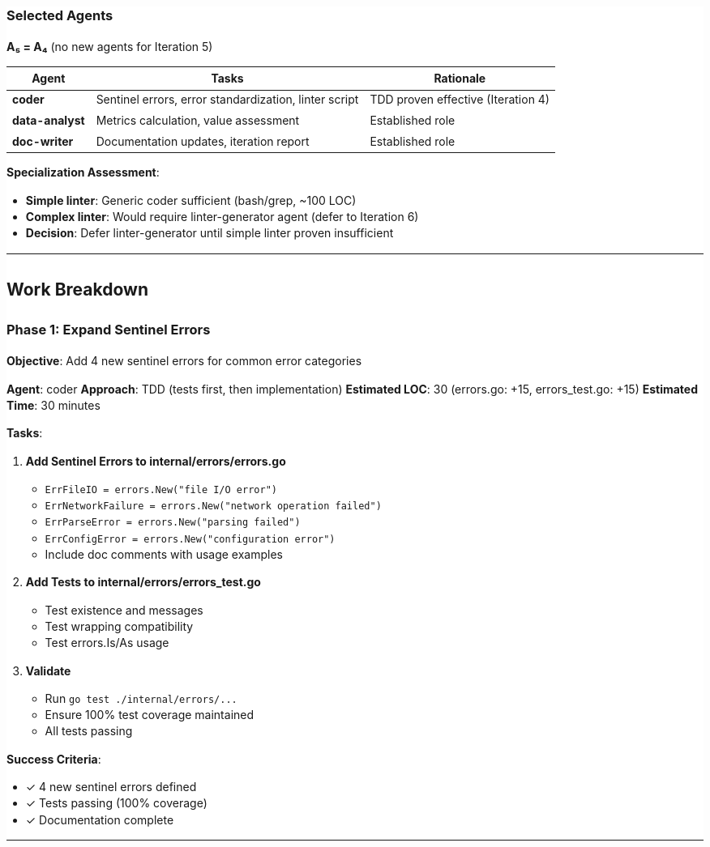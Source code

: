 ### Selected Agents

**A₅ = A₄** (no new agents for Iteration 5)

| Agent | Tasks | Rationale |
|-------|-------|-----------|
| **coder** | Sentinel errors, error standardization, linter script | TDD proven effective (Iteration 4) |
| **data-analyst** | Metrics calculation, value assessment | Established role |
| **doc-writer** | Documentation updates, iteration report | Established role |

**Specialization Assessment**:
- **Simple linter**: Generic coder sufficient (bash/grep, ~100 LOC)
- **Complex linter**: Would require linter-generator agent (defer to Iteration 6)
- **Decision**: Defer linter-generator until simple linter proven insufficient

---

## Work Breakdown

### Phase 1: Expand Sentinel Errors

**Objective**: Add 4 new sentinel errors for common error categories

**Agent**: coder
**Approach**: TDD (tests first, then implementation)
**Estimated LOC**: 30 (errors.go: +15, errors_test.go: +15)
**Estimated Time**: 30 minutes

**Tasks**:

1. **Add Sentinel Errors to internal/errors/errors.go**
   - `ErrFileIO = errors.New("file I/O error")`
   - `ErrNetworkFailure = errors.New("network operation failed")`
   - `ErrParseError = errors.New("parsing failed")`
   - `ErrConfigError = errors.New("configuration error")`
   - Include doc comments with usage examples

2. **Add Tests to internal/errors/errors_test.go**
   - Test existence and messages
   - Test wrapping compatibility
   - Test errors.Is/As usage

3. **Validate**
   - Run `go test ./internal/errors/...`
   - Ensure 100% test coverage maintained
   - All tests passing

**Success Criteria**:
- ✓ 4 new sentinel errors defined
- ✓ Tests passing (100% coverage)
- ✓ Documentation complete

---
